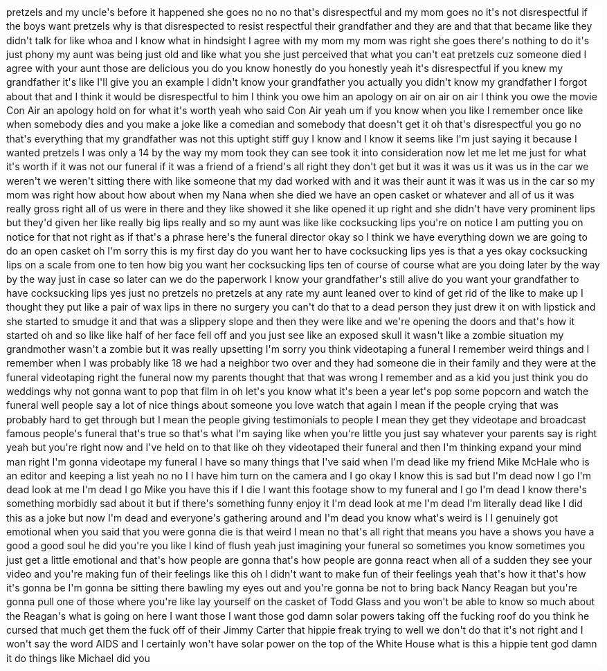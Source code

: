 pretzels and my uncle's before it happened she goes no no no that's disrespectful and my mom goes no it's not disrespectful if the boys want pretzels why is that disrespected to resist respectful their grandfather and they are and that that became like they didn't talk for like whoa and I know what in hindsight I agree with my mom my mom was right she goes there's nothing to do it's just phony my aunt was being just old and like what you she just perceived that what you can't eat pretzels cuz someone died I agree with your aunt those are delicious you do you know honestly do you honestly yeah it's disrespectful if you knew my grandfather it's like I'll give you an example I didn't know your grandfather you actually you didn't know my grandfather I forgot about that and I think it would be disrespectful to him I think you owe him an apology on air on air on air I think you owe the movie Con Air an apology hold on for what it's worth yeah who said Con Air yeah um if you know when you like I remember once like when somebody dies and you make a joke like a comedian and somebody that doesn't get it oh that's disrespectful you go no that's everything that my grandfather was not this uptight stiff guy I know and I know it seems like I'm just saying it because I wanted pretzels I was only a 14 by the way my mom took they can see took it into consideration now let me let me just for what it's worth if it was not our funeral if it was a friend of a friend's all right they don't get but it was it was us it was us in the car we weren't we weren't sitting there with like someone that my dad worked with and it was their aunt it was it was us in the car so my mom was right how about how about when my Nana when she died we have an open casket or whatever and all of us it was really gross right all of us were in there and they like showed it she like opened it up right and she didn't have very prominent lips but they'd given her like really big lips really and so my aunt was like like cocksucking lips you're on notice I am putting you on notice for that not right as if that's a phrase here's the funeral director okay so I think we have everything down we are going to do an open casket oh I'm sorry this is my first day do you want her to have cocksucking lips yes is that a yes okay cocksucking lips on a scale from one to ten how big you want her cocksucking lips ten of course of course what are you doing later by the way by the way just in case so later can we do the paperwork I know your grandfather's still alive do you want your grandfather to have cocksucking lips yes just no pretzels no pretzels at any rate my aunt leaned over to kind of get rid of the like to make up I thought they put like a pair of wax lips in there no surgery you can't do that to a dead person they just drew it on with lipstick and she started to smudge it and that was a slippery slope and then they were like and we're opening the doors and that's how it started oh and so like like half of her face fell off and you just see like an exposed skull it wasn't like a zombie situation my grandmother wasn't a zombie but it was really upsetting I'm sorry you think videotaping a funeral I remember weird things and I remember when I was probably like 18 we had a neighbor two over and they had someone die in their family and they were at the funeral videotaping right the funeral now my parents thought that that was wrong I remember and as a kid you just think you do weddings why not gonna want to pop that film in oh let's you know what it's been a year let's pop some popcorn and watch the funeral well people say a lot of nice things about someone you love watch that again I mean if the people crying that was probably hard to get through but I mean the people giving testimonials to people I mean they get they videotape and broadcast famous people's funeral that's true so that's what I'm saying like when you're little you just say whatever your parents say is right yeah but you're right now and I've held on to that like oh they videotaped their funeral and then I'm thinking expand your mind man right I'm gonna videotape my funeral I have so many things that I've said when I'm dead like my friend Mike McHale who is an editor and keeping a list yeah no no I I have him turn on the camera and I go okay I know this is sad but I'm dead now I go I'm dead look at me I'm dead I go Mike you have this if I die I want this footage show to my funeral and I go I'm dead I know there's something morbidly sad about it but if there's something funny enjoy it I'm dead look at me I'm dead I'm literally dead like I did this as a joke but now I'm dead and everyone's gathering around and I'm dead you know what's weird is I I genuinely got emotional when you said that you were gonna die is that weird I mean no that's all right that means you have a shows you have a good a good soul he did you're you like I kind of flush yeah just imagining your funeral so sometimes you know sometimes you just get a little emotional and that's how people are gonna that's how people are gonna react when all of a sudden they see your video and you're making fun of their feelings like this oh I didn't want to make fun of their feelings yeah that's how it that's how it's gonna be I'm gonna be sitting there bawling my eyes out and you're gonna be not to bring back Nancy Reagan but you're gonna pull one of those where you're like lay yourself on the casket of Todd Glass and you won't be able to know so much about the Reagan's what is going on here I want those I want those god damn solar powers taking off the fucking roof do you think he cursed that much get them the fuck off of their Jimmy Carter that hippie freak trying to well we don't do that it's not right and I won't say the word AIDS and I certainly won't have solar power on the top of the White House what is this a hippie tent god damn it do things like Michael did you